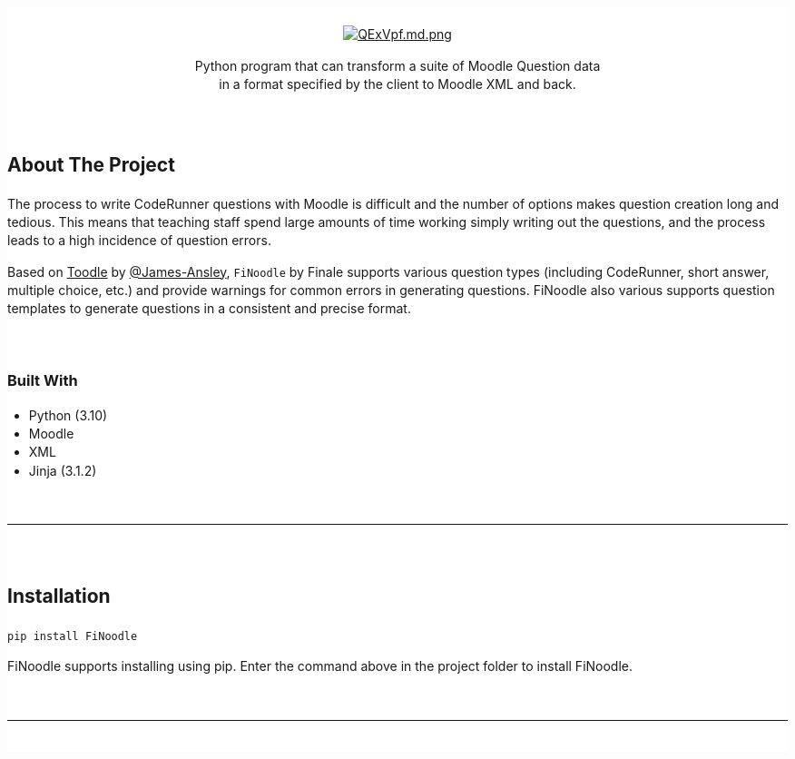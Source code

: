 
<br />
<div align="center">
  <a href="https://github.com/github_username/repo_name">
    <a href="https://freeimage.host/i/QExVpf"><img src="https://iili.io/QExVpf.md.png" alt="QExVpf.md.png" border="0"></a>
  </a>

  <p align="center">
    Python program that can transform a suite of Moodle Question data 
    <br>
    in a format specified by the client to Moodle XML and back.
  </p>
</div>

<br>


## About The Project
The process to write CodeRunner questions with Moodle is difficult and the number of options makes question creation long and tedious. This means that teaching staff spend large amounts of time working simply writing out the questions, and the process leads to a high incidence of question errors.

Based on <a href="https://github.com/James-Ansley/moodle-toml">Toodle</a> by <a href="https://github.com/James-Ansley">@James-Ansley</a>, `FiNoodle` by Finale supports various question types (including CodeRunner, short answer, multiple choice, etc.) and provide warnings for common errors in generating questions. FiNoodle also various supports question templates to generate questions in a consistent and precise format.

<br>


### Built With

* Python (3.10)
* Moodle
* XML
* Jinja (3.1.2)

<br>
<hr>
<br>


## Installation
```
pip install FiNoodle
```
FiNoodle supports installing using pip. Enter the command above in the project folder to install FiNoodle.

<br>
<hr>
<br>


